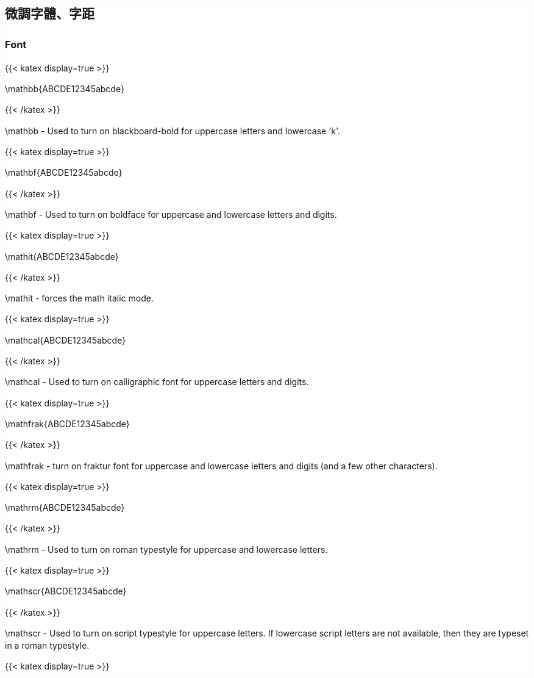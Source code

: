 ## 微調字體、字距

### Font

{{< katex display=true >}}

\mathbb{ABCDE12345abcde}

{{< /katex >}}

\mathbb - Used to turn on blackboard-bold for uppercase letters and lowercase 'k'.

{{< katex display=true >}}

\mathbf{ABCDE12345abcde}

{{< /katex >}}

\mathbf - Used to turn on boldface for uppercase and lowercase letters and digits.

{{< katex display=true >}}

\mathit{ABCDE12345abcde}

{{< /katex >}}

\mathit - forces the math italic mode.

{{< katex display=true >}}

\mathcal{ABCDE12345abcde}

{{< /katex >}}

\mathcal - Used to turn on calligraphic font for uppercase letters and digits.

{{< katex display=true >}}

\mathfrak{ABCDE12345abcde}

{{< /katex >}}

\mathfrak - turn on fraktur font for uppercase and lowercase letters and digits (and a few other characters).

{{< katex display=true >}}

\mathrm{ABCDE12345abcde}

{{< /katex >}}

\mathrm - Used to turn on roman typestyle for uppercase and lowercase letters.

{{< katex display=true >}}

\mathscr{ABCDE12345abcde}

{{< /katex >}}

\mathscr - Used to turn on script typestyle for uppercase letters. If lowercase script letters are not available, then they are typeset in a roman typestyle.

{{< katex display=true >}}
